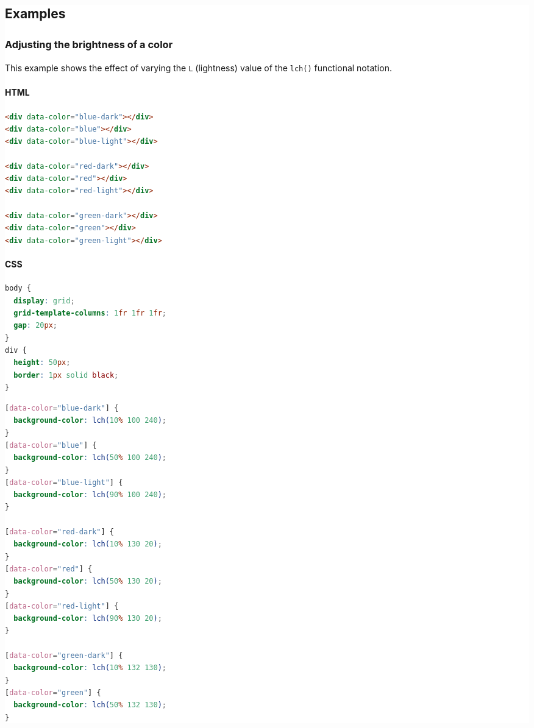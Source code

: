 

## Examples

### Adjusting the brightness of a color

This example shows the effect of varying the `L` (lightness) value of the `lch()` functional notation.

#### HTML

```html
<div data-color="blue-dark"></div>
<div data-color="blue"></div>
<div data-color="blue-light"></div>

<div data-color="red-dark"></div>
<div data-color="red"></div>
<div data-color="red-light"></div>

<div data-color="green-dark"></div>
<div data-color="green"></div>
<div data-color="green-light"></div>
```

#### CSS

```css hidden
body {
  display: grid;
  grid-template-columns: 1fr 1fr 1fr;
  gap: 20px;
}
div {
  height: 50px;
  border: 1px solid black;
}
```

```css
[data-color="blue-dark"] {
  background-color: lch(10% 100 240);
}
[data-color="blue"] {
  background-color: lch(50% 100 240);
}
[data-color="blue-light"] {
  background-color: lch(90% 100 240);
}

[data-color="red-dark"] {
  background-color: lch(10% 130 20);
}
[data-color="red"] {
  background-color: lch(50% 130 20);
}
[data-color="red-light"] {
  background-color: lch(90% 130 20);
}

[data-color="green-dark"] {
  background-color: lch(10% 132 130);
}
[data-color="green"] {
  background-color: lch(50% 132 130);
}
```